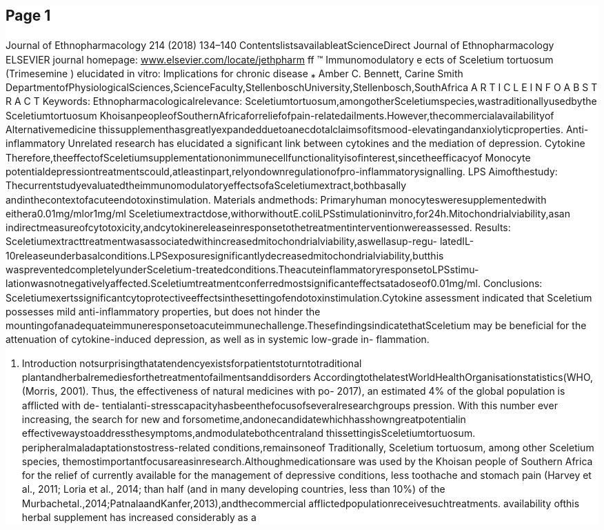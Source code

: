 ## Page 1

Journal of Ethnopharmacology 214 (2018) 134–140
ContentslistsavailableatScienceDirect
Journal of Ethnopharmacology
ELSEVIER journal homepage: www.elsevier.com/locate/jethpharm
ff ™
Immunomodulatory e ects of Sceletium tortuosum (Trimesemine )
elucidated in vitro: Implications for chronic disease
⁎
Amber C. Bennett, Carine Smith
DepartmentofPhysiologicalSciences,ScienceFaculty,StellenboschUniversity,Stellenbosch,SouthAfrica
A R T I C L E I N F O A B S T R A C T
Keywords: Ethnopharmacologicalrelevance: Sceletiumtortuosum,amongotherSceletiumspecies,wastraditionallyusedbythe
Sceletiumtortuosum KhoisanpeopleofSouthernAfricaforreliefofpain-relatedailments.However,thecommercialavailabilityof
Alternativemedicine thissupplementhasgreatlyexpandedduetoanecdotalclaimsofitsmood-elevatingandanxiolyticproperties.
Anti-inflammatory Unrelated research has elucidated a significant link between cytokines and the mediation of depression.
Cytokine Therefore,theeffectofSceletiumsupplementationonimmunecellfunctionalityisofinterest,sincetheefficacyof
Monocyte potentialdepressiontreatmentscould,atleastinpart,relyondownregulationofpro-inflammatorysignalling.
LPS
Aimofthestudy: ThecurrentstudyevaluatedtheimmunomodulatoryeffectsofaSceletiumextract,bothbasally
andinthecontextofacuteendotoxinstimulation.
Materials andmethods: Primaryhuman monocytesweresupplementedwith eithera0.01mg/mlor1mg/ml
Sceletiumextractdose,withorwithoutE.coliLPSstimulationinvitro,for24h.Mitochondrialviability,asan
indirectmeasureofcytotoxicity,andcytokinereleaseinresponsetothetreatmentinterventionwereassessed.
Results: Sceletiumextracttreatmentwasassociatedwithincreasedmitochondrialviability,aswellasup-regu-
latedIL-10releaseunderbasalconditions.LPSexposuresignificantlydecreasedmitochondrialviability,butthis
waspreventedcompletelyunderSceletium-treatedconditions.TheacuteinflammatoryresponsetoLPSstimu-
lationwasnotnegativelyaffected.Sceletiumtreatmentconferredmostsignificanteffectsatadoseof0.01mg/ml.
Conclusions: Sceletiumexertssignificantcytoprotectiveeffectsinthesettingofendotoxinstimulation.Cytokine
assessment indicated that Sceletium possesses mild anti-inflammatory properties, but does not hinder the
mountingofanadequateimmuneresponsetoacuteimmunechallenge.ThesefindingsindicatethatSceletium
may be beneficial for the attenuation of cytokine-induced depression, as well as in systemic low-grade in-
flammation.
1. Introduction notsurprisingthatatendencyexistsforpatientstoturntotraditional
plantandherbalremediesforthetreatmentofailmentsanddisorders
AccordingtothelatestWorldHealthOrganisationstatistics(WHO, (Morris, 2001). Thus, the effectiveness of natural medicines with po-
2017), an estimated 4% of the global population is afflicted with de- tentialanti-stresscapacityhasbeenthefocusofseveralresearchgroups
pression. With this number ever increasing, the search for new and forsometime,andonecandidatewhichhasshowngreatpotentialin
effectivewaystoaddressthesymptoms,andmodulatebothcentraland thissettingisSceletiumtortuosum.
peripheralmaladaptationstostress-related conditions,remainsoneof Traditionally, Sceletium tortuosum, among other Sceletium species,
themostimportantfocusareasinresearch.Althoughmedicationsare was used by the Khoisan people of Southern Africa for the relief of
currently available for the management of depressive conditions, less toothache and stomach pain (Harvey et al., 2011; Loria et al., 2014;
than half (and in many developing countries, less than 10%) of the Murbachetal.,2014;PatnalaandKanfer,2013),andthecommercial
afflictedpopulationreceivesuchtreatments. availability ofthis herbal supplement has increased considerably as a